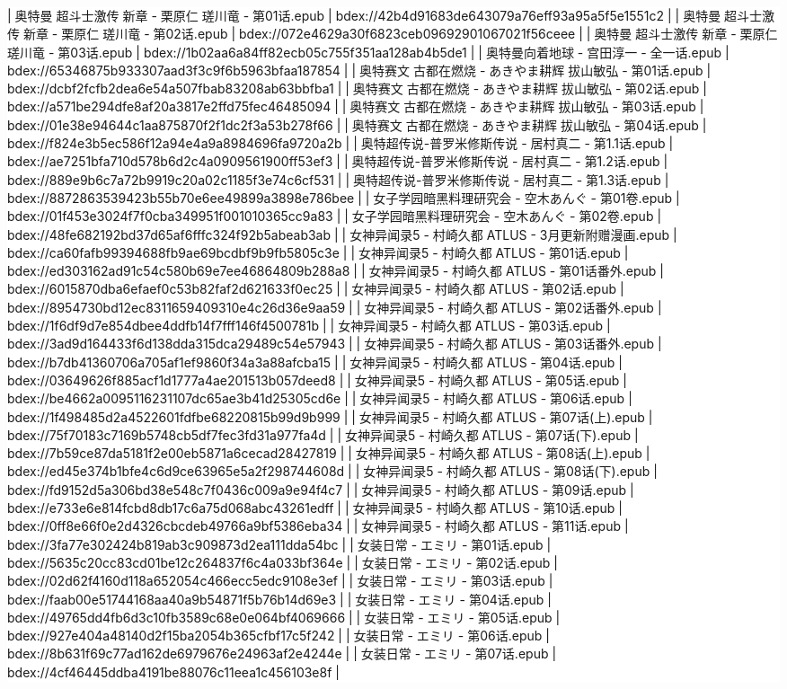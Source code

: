 | 奥特曼 超斗士激传 新章 - 栗原仁 瑳川竜 - 第01话.epub | bdex://42b4d91683de643079a76eff93a95a5f5e1551c2 |
| 奥特曼 超斗士激传 新章 - 栗原仁 瑳川竜 - 第02话.epub | bdex://072e4629a30f6823ceb09692901067021f56ceee |
| 奥特曼 超斗士激传 新章 - 栗原仁 瑳川竜 - 第03话.epub | bdex://1b02aa6a84ff82ecb05c755f351aa128ab4b5de1 |
| 奥特曼向着地球 - 宫田淳一 - 全一话.epub | bdex://65346875b933307aad3f3c9f6b5963bfaa187854 |
| 奥特赛文 古都在燃烧 - あきやま耕辉 拔山敏弘 - 第01话.epub | bdex://dcbf2fcfb2dea6e54a507fbab83208ab63bbfba1 |
| 奥特赛文 古都在燃烧 - あきやま耕辉 拔山敏弘 - 第02话.epub | bdex://a571be294dfe8af20a3817e2ffd75fec46485094 |
| 奥特赛文 古都在燃烧 - あきやま耕辉 拔山敏弘 - 第03话.epub | bdex://01e38e94644c1aa875870f2f1dc2f3a53b278f66 |
| 奥特赛文 古都在燃烧 - あきやま耕辉 拔山敏弘 - 第04话.epub | bdex://f824e3b5ec586f12a94e4a9a8984696fa9720a2b |
| 奥特超传说-普罗米修斯传说 - 居村真二 - 第1.1话.epub | bdex://ae7251bfa710d578b6d2c4a0909561900ff53ef3 |
| 奥特超传说-普罗米修斯传说 - 居村真二 - 第1.2话.epub | bdex://889e9b6c7a72b9919c20a02c1185f3e74c6cf531 |
| 奥特超传说-普罗米修斯传说 - 居村真二 - 第1.3话.epub | bdex://8872863539423b55b70e6ee49899a3898e786bee |
| 女子学园暗黑料理研究会 - 空木あんぐ - 第01卷.epub | bdex://01f453e3024f7f0cba349951f001010365cc9a83 |
| 女子学园暗黑料理研究会 - 空木あんぐ - 第02卷.epub | bdex://48fe682192bd37d65af6fffc324f92b5abeab3ab |
| 女神异闻录5 - 村崎久都 ATLUS - 3月更新附赠漫画.epub | bdex://ca60fafb99394688fb9ae69bcdbf9b9fb5805c3e |
| 女神异闻录5 - 村崎久都 ATLUS - 第01话.epub | bdex://ed303162ad91c54c580b69e7ee46864809b288a8 |
| 女神异闻录5 - 村崎久都 ATLUS - 第01话番外.epub | bdex://6015870dba6efaef0c53b82faf2d621633f0ec25 |
| 女神异闻录5 - 村崎久都 ATLUS - 第02话.epub | bdex://8954730bd12ec8311659409310e4c26d36e9aa59 |
| 女神异闻录5 - 村崎久都 ATLUS - 第02话番外.epub | bdex://1f6df9d7e854dbee4ddfb14f7fff146f4500781b |
| 女神异闻录5 - 村崎久都 ATLUS - 第03话.epub | bdex://3ad9d164433f6d138dda315dca29489c54e57943 |
| 女神异闻录5 - 村崎久都 ATLUS - 第03话番外.epub | bdex://b7db41360706a705af1ef9860f34a3a88afcba15 |
| 女神异闻录5 - 村崎久都 ATLUS - 第04话.epub | bdex://03649626f885acf1d1777a4ae201513b057deed8 |
| 女神异闻录5 - 村崎久都 ATLUS - 第05话.epub | bdex://be4662a0095116231107dc65ae3b41d25305cd6e |
| 女神异闻录5 - 村崎久都 ATLUS - 第06话.epub | bdex://1f498485d2a4522601fdfbe68220815b99d9b999 |
| 女神异闻录5 - 村崎久都 ATLUS - 第07话(上).epub | bdex://75f70183c7169b5748cb5df7fec3fd31a977fa4d |
| 女神异闻录5 - 村崎久都 ATLUS - 第07话(下).epub | bdex://7b59ce87da5181f2e00eb5871a6cecad28427819 |
| 女神异闻录5 - 村崎久都 ATLUS - 第08话(上).epub | bdex://ed45e374b1bfe4c6d9ce63965e5a2f298744608d |
| 女神异闻录5 - 村崎久都 ATLUS - 第08话(下).epub | bdex://fd9152d5a306bd38e548c7f0436c009a9e94f4c7 |
| 女神异闻录5 - 村崎久都 ATLUS - 第09话.epub | bdex://e733e6e814fcbd8db17c6a75d068abc43261edff |
| 女神异闻录5 - 村崎久都 ATLUS - 第10话.epub | bdex://0ff8e66f0e2d4326cbcdeb49766a9bf5386eba34 |
| 女神异闻录5 - 村崎久都 ATLUS - 第11话.epub | bdex://3fa77e302424b819ab3c909873d2ea111dda54bc |
| 女装日常 - エミリ - 第01话.epub | bdex://5635c20cc83cd01be12c264837f6c4a033bf364e |
| 女装日常 - エミリ - 第02话.epub | bdex://02d62f4160d118a652054c466ecc5edc9108e3ef |
| 女装日常 - エミリ - 第03话.epub | bdex://faab00e51744168aa40a9b54871f5b76b14d69e3 |
| 女装日常 - エミリ - 第04话.epub | bdex://49765dd4fb6d3c10fb3589c68e0e064bf4069666 |
| 女装日常 - エミリ - 第05话.epub | bdex://927e404a48140d2f15ba2054b365cfbf17c5f242 |
| 女装日常 - エミリ - 第06话.epub | bdex://8b631f69c77ad162de6979676e24963af2e4244e |
| 女装日常 - エミリ - 第07话.epub | bdex://4cf46445ddba4191be88076c11eea1c456103e8f |